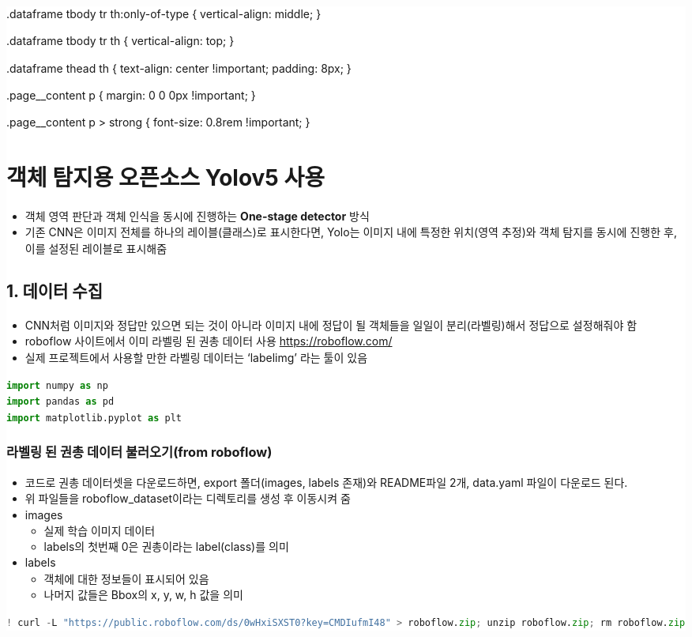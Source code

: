   .dataframe tbody tr th:only-of-type {
      vertical-align: middle;
  }

  .dataframe tbody tr th {
      vertical-align: top;
  }

  .dataframe thead th {
      text-align: center !important;
      padding: 8px;
  }

  .page__content p {
      margin: 0 0 0px !important;
  }

  .page__content p > strong {
    font-size: 0.8rem !important;
  }

  </style>
</head>

# 객체 탐지용 오픈소스 Yolov5 사용

- 객체 영역 판단과 객체 인식을 동시에 진행하는 **One-stage detector** 방식
- 기존 CNN은 이미지 전체를 하나의 레이블(클래스)로 표시한다면, Yolo는 이미지 내에 특정한 위치(영역 추정)와 객체 탐지를 동시에 진행한 후, 이를 설정된 레이블로 표시해줌

## 1. 데이터 수집

- CNN처럼 이미지와 정답만 있으면 되는 것이 아니라 이미지 내에 정답이 될 객체들을 일일이 분리(라벨링)해서 정답으로 설정해줘야 함
- roboflow 사이트에서 이미 라벨링 된 권총 데이터 사용 https://roboflow.com/
- 실제 프로젝트에서 사용할 만한 라벨링 데이터는 ‘labelimg’ 라는 툴이 있음

```python
import numpy as np
import pandas as pd
import matplotlib.pyplot as plt
```

### 라벨링 된 권총 데이터 불러오기(from roboflow)

- 코드로 권총 데이터셋을 다운로드하면, export 폴더(images, labels 존재)와 README파일 2개, data.yaml 파일이 다운로드 된다.
- 위 파일들을 roboflow_dataset이라는 디렉토리를 생성 후 이동시켜 줌
- images
    - 실제 학습 이미지 데이터
    - labels의 첫번째 0은 권총이라는 label(class)를 의미
- labels
    - 객체에 대한 정보들이 표시되어 있음
    - 나머지 값들은 Bbox의 x, y, w, h 값을 의미

```python
! curl -L "https://public.roboflow.com/ds/0wHxiSXST0?key=CMDIufmI48" > roboflow.zip; unzip roboflow.zip; rm roboflow.zip
```
